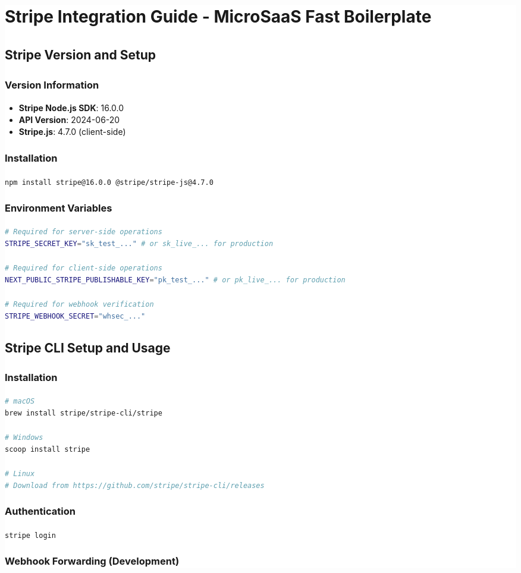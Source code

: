 # Stripe Integration Guide - MicroSaaS Fast Boilerplate

## Stripe Version and Setup

### Version Information

- **Stripe Node.js SDK**: 16.0.0
- **API Version**: 2024-06-20
- **Stripe.js**: 4.7.0 (client-side)

### Installation

```bash
npm install stripe@16.0.0 @stripe/stripe-js@4.7.0
```

### Environment Variables

```bash
# Required for server-side operations
STRIPE_SECRET_KEY="sk_test_..." # or sk_live_... for production

# Required for client-side operations
NEXT_PUBLIC_STRIPE_PUBLISHABLE_KEY="pk_test_..." # or pk_live_... for production

# Required for webhook verification
STRIPE_WEBHOOK_SECRET="whsec_..."
```

## Stripe CLI Setup and Usage

### Installation

```bash
# macOS
brew install stripe/stripe-cli/stripe

# Windows
scoop install stripe

# Linux
# Download from https://github.com/stripe/stripe-cli/releases
```

### Authentication

```bash
stripe login
```

### Webhook Forwarding (Development)
